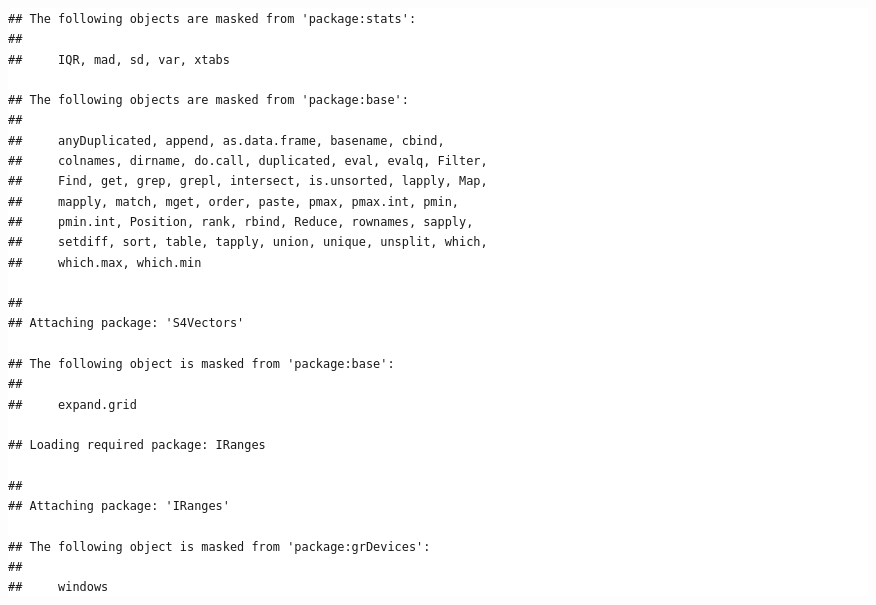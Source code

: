     ## The following objects are masked from 'package:stats':
    ## 
    ##     IQR, mad, sd, var, xtabs

    ## The following objects are masked from 'package:base':
    ## 
    ##     anyDuplicated, append, as.data.frame, basename, cbind,
    ##     colnames, dirname, do.call, duplicated, eval, evalq, Filter,
    ##     Find, get, grep, grepl, intersect, is.unsorted, lapply, Map,
    ##     mapply, match, mget, order, paste, pmax, pmax.int, pmin,
    ##     pmin.int, Position, rank, rbind, Reduce, rownames, sapply,
    ##     setdiff, sort, table, tapply, union, unique, unsplit, which,
    ##     which.max, which.min

    ## 
    ## Attaching package: 'S4Vectors'

    ## The following object is masked from 'package:base':
    ## 
    ##     expand.grid

    ## Loading required package: IRanges

    ## 
    ## Attaching package: 'IRanges'

    ## The following object is masked from 'package:grDevices':
    ## 
    ##     windows
